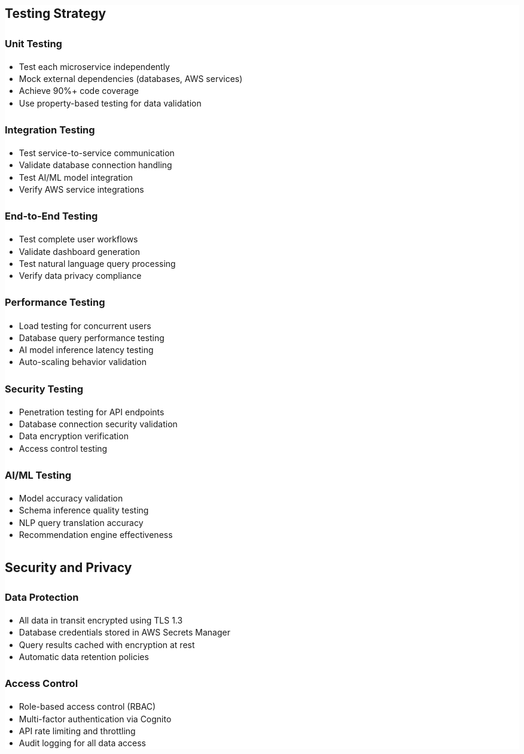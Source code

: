 ## Testing Strategy

### Unit Testing
- Test each microservice independently
- Mock external dependencies (databases, AWS services)
- Achieve 90%+ code coverage
- Use property-based testing for data validation

### Integration Testing
- Test service-to-service communication
- Validate database connection handling
- Test AI/ML model integration
- Verify AWS service integrations

### End-to-End Testing
- Test complete user workflows
- Validate dashboard generation
- Test natural language query processing
- Verify data privacy compliance

### Performance Testing
- Load testing for concurrent users
- Database query performance testing
- AI model inference latency testing
- Auto-scaling behavior validation

### Security Testing
- Penetration testing for API endpoints
- Database connection security validation
- Data encryption verification
- Access control testing

### AI/ML Testing
- Model accuracy validation
- Schema inference quality testing
- NLP query translation accuracy
- Recommendation engine effectiveness

## Security and Privacy

### Data Protection
- All data in transit encrypted using TLS 1.3
- Database credentials stored in AWS Secrets Manager
- Query results cached with encryption at rest
- Automatic data retention policies

### Access Control
- Role-based access control (RBAC)
- Multi-factor authentication via Cognito
- API rate limiting and throttling
- Audit logging for all data access
